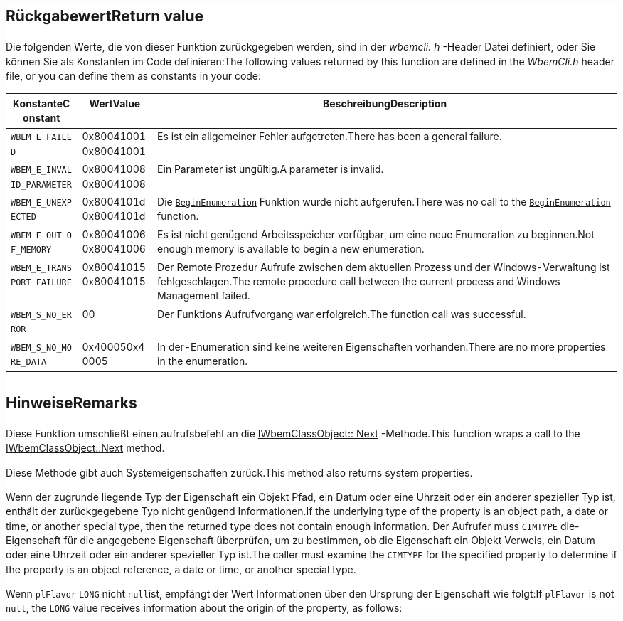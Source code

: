 ## <a name="return-value"></a><span data-ttu-id="ea54c-121">Rückgabewert</span><span class="sxs-lookup"><span data-stu-id="ea54c-121">Return value</span></span>

<span data-ttu-id="ea54c-122">Die folgenden Werte, die von dieser Funktion zurückgegeben werden, sind in der *wbemcli. h* -Header Datei definiert, oder Sie können Sie als Konstanten im Code definieren:</span><span class="sxs-lookup"><span data-stu-id="ea54c-122">The following values returned by this function are defined in the *WbemCli.h* header file, or you can define them as constants in your code:</span></span>

|<span data-ttu-id="ea54c-123">Konstante</span><span class="sxs-lookup"><span data-stu-id="ea54c-123">Constant</span></span>  |<span data-ttu-id="ea54c-124">Wert</span><span class="sxs-lookup"><span data-stu-id="ea54c-124">Value</span></span>  |<span data-ttu-id="ea54c-125">Beschreibung</span><span class="sxs-lookup"><span data-stu-id="ea54c-125">Description</span></span>  |
|---------|---------|---------|
| `WBEM_E_FAILED` | <span data-ttu-id="ea54c-126">0x80041001</span><span class="sxs-lookup"><span data-stu-id="ea54c-126">0x80041001</span></span> | <span data-ttu-id="ea54c-127">Es ist ein allgemeiner Fehler aufgetreten.</span><span class="sxs-lookup"><span data-stu-id="ea54c-127">There has been a general failure.</span></span> |
| `WBEM_E_INVALID_PARAMETER` | <span data-ttu-id="ea54c-128">0x80041008</span><span class="sxs-lookup"><span data-stu-id="ea54c-128">0x80041008</span></span> | <span data-ttu-id="ea54c-129">Ein Parameter ist ungültig.</span><span class="sxs-lookup"><span data-stu-id="ea54c-129">A parameter is invalid.</span></span> |
| `WBEM_E_UNEXPECTED` | <span data-ttu-id="ea54c-130">0x8004101d</span><span class="sxs-lookup"><span data-stu-id="ea54c-130">0x8004101d</span></span> | <span data-ttu-id="ea54c-131">Die [`BeginEnumeration`](beginenumeration.md) Funktion wurde nicht aufgerufen.</span><span class="sxs-lookup"><span data-stu-id="ea54c-131">There was no call to the [`BeginEnumeration`](beginenumeration.md) function.</span></span> |
| `WBEM_E_OUT_OF_MEMORY` | <span data-ttu-id="ea54c-132">0x80041006</span><span class="sxs-lookup"><span data-stu-id="ea54c-132">0x80041006</span></span> | <span data-ttu-id="ea54c-133">Es ist nicht genügend Arbeitsspeicher verfügbar, um eine neue Enumeration zu beginnen.</span><span class="sxs-lookup"><span data-stu-id="ea54c-133">Not enough memory is available to begin a new enumeration.</span></span> |
| `WBEM_E_TRANSPORT_FAILURE` | <span data-ttu-id="ea54c-134">0x80041015</span><span class="sxs-lookup"><span data-stu-id="ea54c-134">0x80041015</span></span> | <span data-ttu-id="ea54c-135">Der Remote Prozedur Aufrufe zwischen dem aktuellen Prozess und der Windows-Verwaltung ist fehlgeschlagen.</span><span class="sxs-lookup"><span data-stu-id="ea54c-135">The remote procedure call between the current process and Windows Management failed.</span></span> |
| `WBEM_S_NO_ERROR` | <span data-ttu-id="ea54c-136">0</span><span class="sxs-lookup"><span data-stu-id="ea54c-136">0</span></span> | <span data-ttu-id="ea54c-137">Der Funktions Aufrufvorgang war erfolgreich.</span><span class="sxs-lookup"><span data-stu-id="ea54c-137">The function call was successful.</span></span>  |
| `WBEM_S_NO_MORE_DATA` | <span data-ttu-id="ea54c-138">0x40005</span><span class="sxs-lookup"><span data-stu-id="ea54c-138">0x40005</span></span> | <span data-ttu-id="ea54c-139">In der-Enumeration sind keine weiteren Eigenschaften vorhanden.</span><span class="sxs-lookup"><span data-stu-id="ea54c-139">There are no more properties in the enumeration.</span></span> |

## <a name="remarks"></a><span data-ttu-id="ea54c-140">Hinweise</span><span class="sxs-lookup"><span data-stu-id="ea54c-140">Remarks</span></span>

<span data-ttu-id="ea54c-141">Diese Funktion umschließt einen aufrufsbefehl an die [IWbemClassObject:: Next](/windows/desktop/api/wbemcli/nf-wbemcli-iwbemclassobject-next) -Methode.</span><span class="sxs-lookup"><span data-stu-id="ea54c-141">This function wraps a call to the [IWbemClassObject::Next](/windows/desktop/api/wbemcli/nf-wbemcli-iwbemclassobject-next) method.</span></span>

<span data-ttu-id="ea54c-142">Diese Methode gibt auch Systemeigenschaften zurück.</span><span class="sxs-lookup"><span data-stu-id="ea54c-142">This method also returns system properties.</span></span>

<span data-ttu-id="ea54c-143">Wenn der zugrunde liegende Typ der Eigenschaft ein Objekt Pfad, ein Datum oder eine Uhrzeit oder ein anderer spezieller Typ ist, enthält der zurückgegebene Typ nicht genügend Informationen.</span><span class="sxs-lookup"><span data-stu-id="ea54c-143">If the underlying type of the property is an object path, a date or time, or another special type, then the returned type does not contain enough information.</span></span> <span data-ttu-id="ea54c-144">Der Aufrufer muss `CIMTYPE` die-Eigenschaft für die angegebene Eigenschaft überprüfen, um zu bestimmen, ob die Eigenschaft ein Objekt Verweis, ein Datum oder eine Uhrzeit oder ein anderer spezieller Typ ist.</span><span class="sxs-lookup"><span data-stu-id="ea54c-144">The caller must examine the `CIMTYPE` for the specified property to determine if the property is an object reference, a date or time, or another special type.</span></span>

<span data-ttu-id="ea54c-145">Wenn `plFlavor` `LONG` nicht `null`ist, empfängt der Wert Informationen über den Ursprung der Eigenschaft wie folgt:</span><span class="sxs-lookup"><span data-stu-id="ea54c-145">If `plFlavor` is not `null`, the `LONG` value receives information about the origin of the property, as follows:</span></span>
